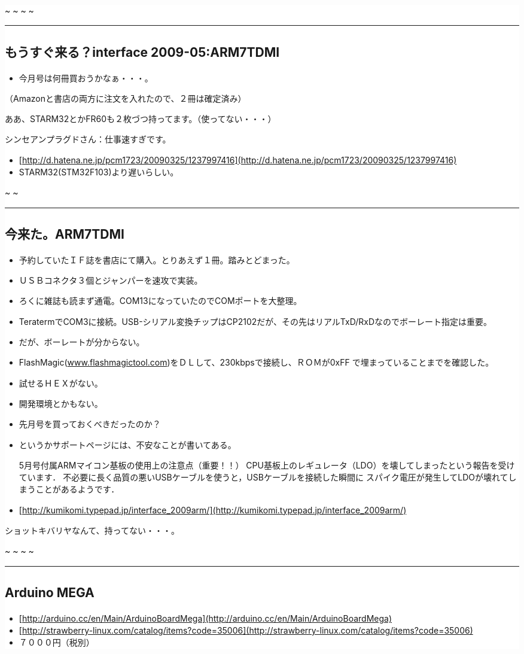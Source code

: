 

~
~
~
~
- - - -
## もうすぐ来る？interface 2009-05:ARM7TDMI

- 今月号は何冊買おうかなぁ・・・。



（Amazonと書店の両方に注文を入れたので、２冊は確定済み）

ああ、STARM32とかFR60も２枚づつ持ってます。（使ってない・・・）

シンセアンプラグドさん：仕事速すぎです。
- [http://d.hatena.ne.jp/pcm1723/20090325/1237997416](http://d.hatena.ne.jp/pcm1723/20090325/1237997416) 
- STARM32(STM32F103)より遅いらしい。



~
~
- - - -
## 今来た。ARM7TDMI
- 予約していたＩＦ誌を書店にて購入。とりあえず１冊。踏みとどまった。
- ＵＳＢコネクタ３個とジャンパーを速攻で実装。
- ろくに雑誌も読まず通電。COM13になっていたのでCOMポートを大整理。
- TeratermでCOM3に接続。USB-シリアル変換チップはCP2102だが、その先はリアルTxD/RxDなのでボーレート指定は重要。
- だが、ボーレートが分からない。



- FlashMagic(www.flashmagictool.com)をＤＬして、230kbpsで接続し、ＲＯＭが0xFF で埋まっていることまでを確認した。
- 試せるＨＥＸがない。
- 開発環境とかもない。
- 先月号を買っておくべきだったのか？
- というかサポートページには、不安なことが書いてある。



	5月号付属ARMマイコン基板の使用上の注意点（重要！！）
	CPU基板上のレギュレータ（LDO）を壊してしまったという報告を受けています．
	不必要に長く品質の悪いUSBケーブルを使うと，USBケーブルを接続した瞬間に
	スパイク電圧が発生してLDOが壊れてしまうことがあるようです．

- [http://kumikomi.typepad.jp/interface_2009arm/](http://kumikomi.typepad.jp/interface_2009arm/) 



ショットキバリヤなんて、持ってない・・・。



~
~
~
~
- - - -
## Arduino MEGA
- [http://arduino.cc/en/Main/ArduinoBoardMega](http://arduino.cc/en/Main/ArduinoBoardMega) 
- [http://strawberry-linux.com/catalog/items?code=35006](http://strawberry-linux.com/catalog/items?code=35006) 
- ７０００円（税別）
